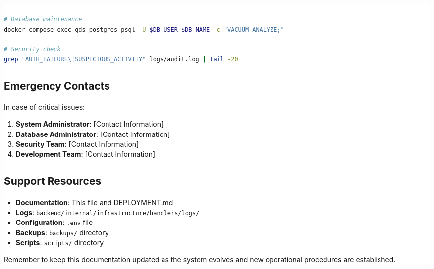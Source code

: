 ```bash

# Database maintenance
docker-compose exec qds-postgres psql -U $DB_USER $DB_NAME -c "VACUUM ANALYZE;"

# Security check
grep "AUTH_FAILURE\|SUSPICIOUS_ACTIVITY" logs/audit.log | tail -20
```

## Emergency Contacts

In case of critical issues:

1. **System Administrator**: [Contact Information]
2. **Database Administrator**: [Contact Information]
3. **Security Team**: [Contact Information]
4. **Development Team**: [Contact Information]

## Support Resources

- **Documentation**: This file and DEPLOYMENT.md
- **Logs**: `backend/internal/infrastructure/handlers/logs/`
- **Configuration**: `.env` file
- **Backups**: `backups/` directory
- **Scripts**: `scripts/` directory

Remember to keep this documentation updated as the system evolves and new operational procedures are established.
